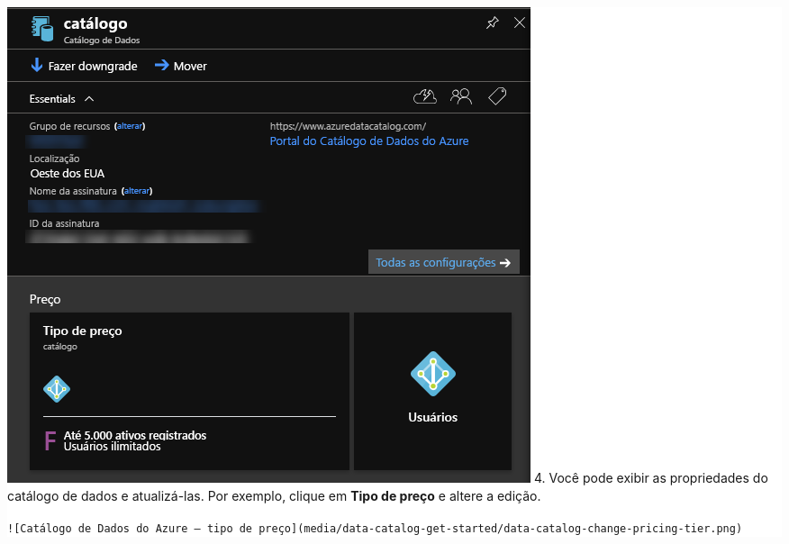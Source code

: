    ![Catálogo de Dados do Azure – folha no portal ](media/data-catalog-get-started/data-catalog-blade-azure-portal.png)
4. Você pode exibir as propriedades do catálogo de dados e atualizá-las. Por exemplo, clique em **Tipo de preço** e altere a edição.
   
    ![Catálogo de Dados do Azure – tipo de preço](media/data-catalog-get-started/data-catalog-change-pricing-tier.png)

